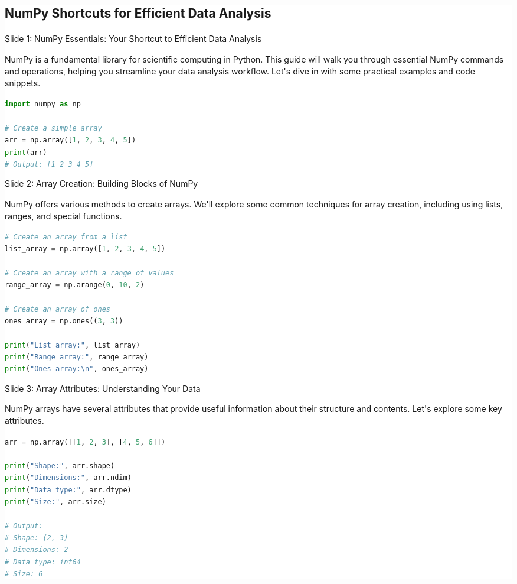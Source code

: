 ## NumPy Shortcuts for Efficient Data Analysis
Slide 1: NumPy Essentials: Your Shortcut to Efficient Data Analysis

NumPy is a fundamental library for scientific computing in Python. This guide will walk you through essential NumPy commands and operations, helping you streamline your data analysis workflow. Let's dive in with some practical examples and code snippets.

```python
import numpy as np

# Create a simple array
arr = np.array([1, 2, 3, 4, 5])
print(arr)
# Output: [1 2 3 4 5]
```

Slide 2: Array Creation: Building Blocks of NumPy

NumPy offers various methods to create arrays. We'll explore some common techniques for array creation, including using lists, ranges, and special functions.

```python
# Create an array from a list
list_array = np.array([1, 2, 3, 4, 5])

# Create an array with a range of values
range_array = np.arange(0, 10, 2)

# Create an array of ones
ones_array = np.ones((3, 3))

print("List array:", list_array)
print("Range array:", range_array)
print("Ones array:\n", ones_array)
```

Slide 3: Array Attributes: Understanding Your Data

NumPy arrays have several attributes that provide useful information about their structure and contents. Let's explore some key attributes.

```python
arr = np.array([[1, 2, 3], [4, 5, 6]])

print("Shape:", arr.shape)
print("Dimensions:", arr.ndim)
print("Data type:", arr.dtype)
print("Size:", arr.size)

# Output:
# Shape: (2, 3)
# Dimensions: 2
# Data type: int64
# Size: 6
```
